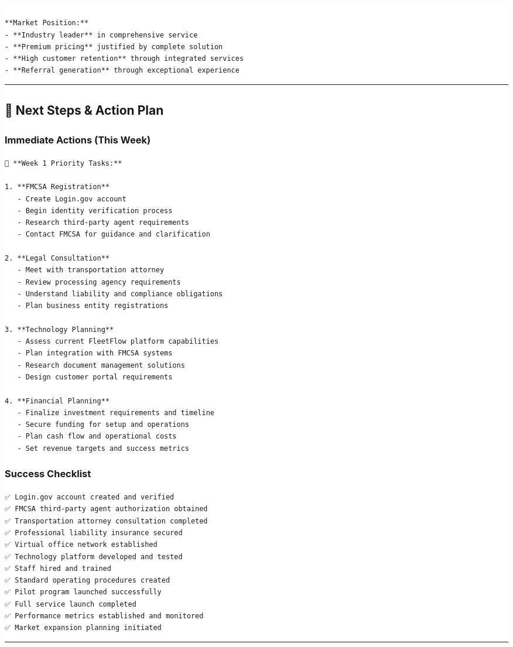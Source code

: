```revenue_synergies

**Market Position:**
- **Industry leader** in comprehensive service
- **Premium pricing** justified by complete solution
- **High customer retention** through integrated services
- **Referral generation** through exceptional experience
```

---

## 🤝 **Next Steps & Action Plan**

### **Immediate Actions (This Week)**

```immediate_actions
🎯 **Week 1 Priority Tasks:**

1. **FMCSA Registration**
   - Create Login.gov account
   - Begin identity verification process
   - Research third-party agent requirements
   - Contact FMCSA for guidance and clarification

2. **Legal Consultation**
   - Meet with transportation attorney
   - Review processing agency requirements
   - Understand liability and compliance obligations
   - Plan business entity registrations

3. **Technology Planning**
   - Assess current FleetFlow platform capabilities
   - Plan integration with FMCSA systems
   - Research document management solutions
   - Design customer portal requirements

4. **Financial Planning**
   - Finalize investment requirements and timeline
   - Secure funding for setup and operations
   - Plan cash flow and operational costs
   - Set revenue targets and success metrics
```

### **Success Checklist**

```success_checklist
✅ Login.gov account created and verified
✅ FMCSA third-party agent authorization obtained
✅ Transportation attorney consultation completed
✅ Professional liability insurance secured
✅ Virtual office network established
✅ Technology platform developed and tested
✅ Staff hired and trained
✅ Standard operating procedures created
✅ Pilot program launched successfully
✅ Full service launch completed
✅ Performance metrics established and monitored
✅ Market expansion planning initiated
```

---